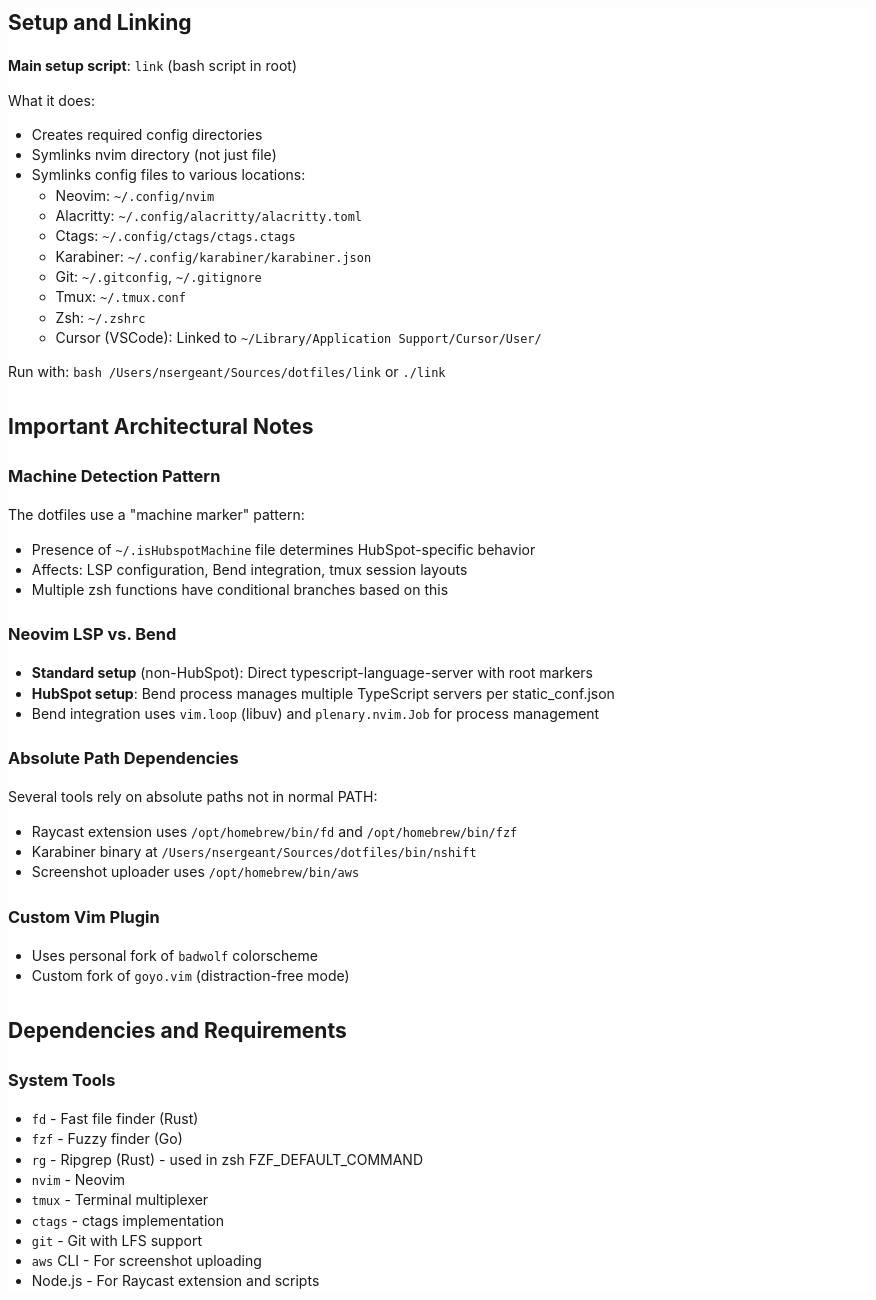## Setup and Linking

**Main setup script**: `link` (bash script in root)

What it does:
- Creates required config directories
- Symlinks nvim directory (not just file)
- Symlinks config files to various locations:
  - Neovim: `~/.config/nvim`
  - Alacritty: `~/.config/alacritty/alacritty.toml`
  - Ctags: `~/.config/ctags/ctags.ctags`
  - Karabiner: `~/.config/karabiner/karabiner.json`
  - Git: `~/.gitconfig`, `~/.gitignore`
  - Tmux: `~/.tmux.conf`
  - Zsh: `~/.zshrc`
  - Cursor (VSCode): Linked to `~/Library/Application Support/Cursor/User/`

Run with: `bash /Users/nsergeant/Sources/dotfiles/link` or `./link`

## Important Architectural Notes

### Machine Detection Pattern
The dotfiles use a "machine marker" pattern:
- Presence of `~/.isHubspotMachine` file determines HubSpot-specific behavior
- Affects: LSP configuration, Bend integration, tmux session layouts
- Multiple zsh functions have conditional branches based on this

### Neovim LSP vs. Bend
- **Standard setup** (non-HubSpot): Direct typescript-language-server with root markers
- **HubSpot setup**: Bend process manages multiple TypeScript servers per static_conf.json
- Bend integration uses `vim.loop` (libuv) and `plenary.nvim.Job` for process management

### Absolute Path Dependencies
Several tools rely on absolute paths not in normal PATH:
- Raycast extension uses `/opt/homebrew/bin/fd` and `/opt/homebrew/bin/fzf`
- Karabiner binary at `/Users/nsergeant/Sources/dotfiles/bin/nshift`
- Screenshot uploader uses `/opt/homebrew/bin/aws`

### Custom Vim Plugin
- Uses personal fork of `badwolf` colorscheme
- Custom fork of `goyo.vim` (distraction-free mode)

## Dependencies and Requirements

### System Tools
- `fd` - Fast file finder (Rust)
- `fzf` - Fuzzy finder (Go)
- `rg` - Ripgrep (Rust) - used in zsh FZF_DEFAULT_COMMAND
- `nvim` - Neovim
- `tmux` - Terminal multiplexer
- `ctags` - ctags implementation
- `git` - Git with LFS support
- `aws` CLI - For screenshot uploading
- Node.js - For Raycast extension and scripts
